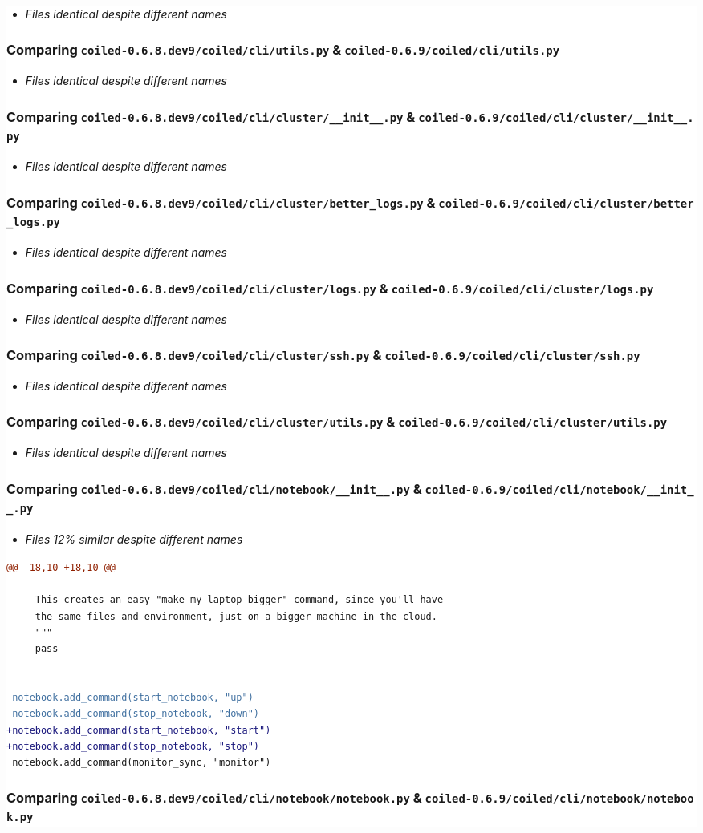  * *Files identical despite different names*

### Comparing `coiled-0.6.8.dev9/coiled/cli/utils.py` & `coiled-0.6.9/coiled/cli/utils.py`

 * *Files identical despite different names*

### Comparing `coiled-0.6.8.dev9/coiled/cli/cluster/__init__.py` & `coiled-0.6.9/coiled/cli/cluster/__init__.py`

 * *Files identical despite different names*

### Comparing `coiled-0.6.8.dev9/coiled/cli/cluster/better_logs.py` & `coiled-0.6.9/coiled/cli/cluster/better_logs.py`

 * *Files identical despite different names*

### Comparing `coiled-0.6.8.dev9/coiled/cli/cluster/logs.py` & `coiled-0.6.9/coiled/cli/cluster/logs.py`

 * *Files identical despite different names*

### Comparing `coiled-0.6.8.dev9/coiled/cli/cluster/ssh.py` & `coiled-0.6.9/coiled/cli/cluster/ssh.py`

 * *Files identical despite different names*

### Comparing `coiled-0.6.8.dev9/coiled/cli/cluster/utils.py` & `coiled-0.6.9/coiled/cli/cluster/utils.py`

 * *Files identical despite different names*

### Comparing `coiled-0.6.8.dev9/coiled/cli/notebook/__init__.py` & `coiled-0.6.9/coiled/cli/notebook/__init__.py`

 * *Files 12% similar despite different names*

```diff
@@ -18,10 +18,10 @@
 
     This creates an easy "make my laptop bigger" command, since you'll have
     the same files and environment, just on a bigger machine in the cloud.
     """
     pass
 
 
-notebook.add_command(start_notebook, "up")
-notebook.add_command(stop_notebook, "down")
+notebook.add_command(start_notebook, "start")
+notebook.add_command(stop_notebook, "stop")
 notebook.add_command(monitor_sync, "monitor")
```

### Comparing `coiled-0.6.8.dev9/coiled/cli/notebook/notebook.py` & `coiled-0.6.9/coiled/cli/notebook/notebook.py`
